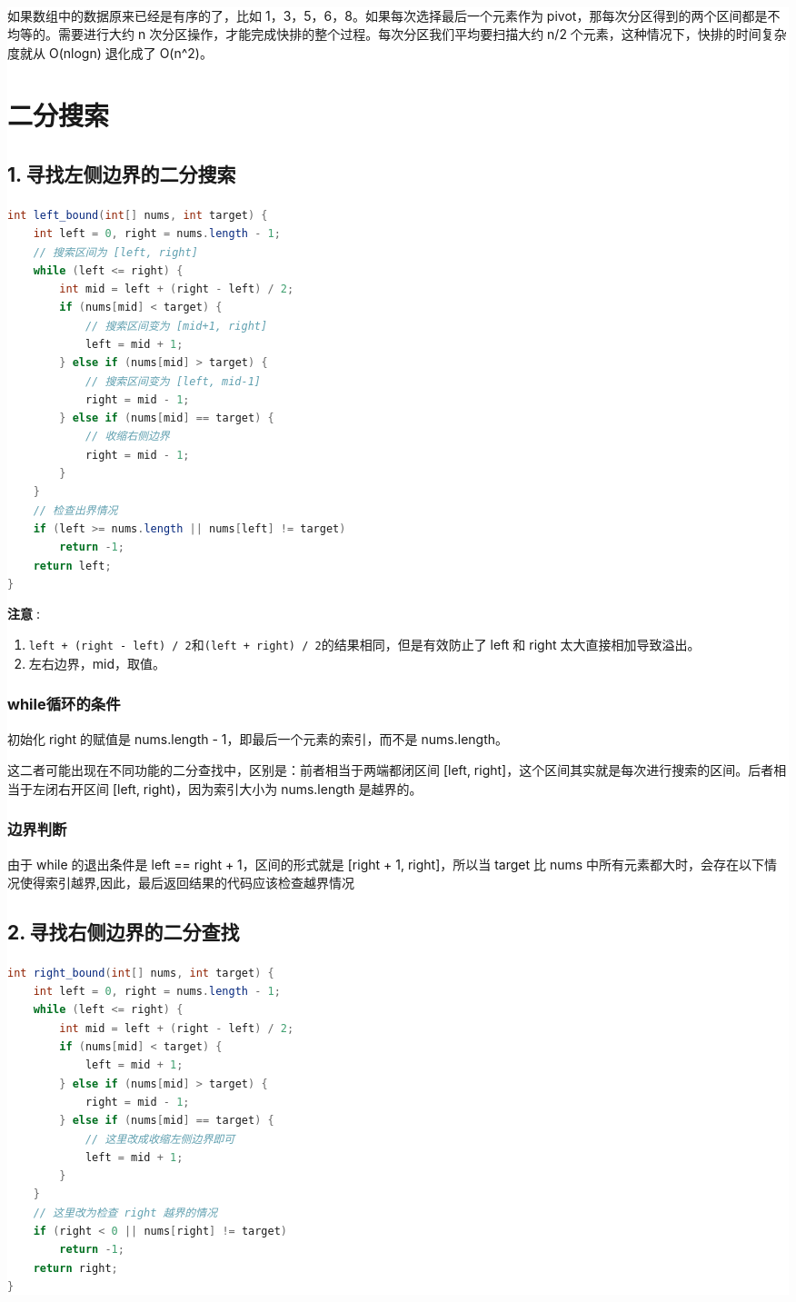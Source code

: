 如果数组中的数据原来已经是有序的了，比如 1，3，5，6，8。如果每次选择最后一个元素作为 pivot，那每次分区得到的两个区间都是不均等的。需要进行大约 n 次分区操作，才能完成快排的整个过程。每次分区我们平均要扫描大约 n/2 个元素，这种情况下，快排的时间复杂度就从 O(nlogn) 退化成了 O(n^2)。
# 二分搜索
## 1. 寻找左侧边界的二分搜索
```java
int left_bound(int[] nums, int target) {
    int left = 0, right = nums.length - 1;
    // 搜索区间为 [left, right]
    while (left <= right) {
        int mid = left + (right - left) / 2;
        if (nums[mid] < target) {
            // 搜索区间变为 [mid+1, right]
            left = mid + 1;
        } else if (nums[mid] > target) {
            // 搜索区间变为 [left, mid-1]
            right = mid - 1;
        } else if (nums[mid] == target) {
            // 收缩右侧边界
            right = mid - 1;
        }
    }
    // 检查出界情况
    if (left >= nums.length || nums[left] != target)
        return -1;
    return left;
}
```
**注意** :
1. `left + (right - left) / 2`和`(left + right) / 2`的结果相同，但是有效防止了 left 和 right 太大直接相加导致溢出。
2. 左右边界，mid，取值。
### while循环的条件
初始化 right 的赋值是 nums.length - 1，即最后一个元素的索引，而不是 nums.length。

这二者可能出现在不同功能的二分查找中，区别是：前者相当于两端都闭区间 [left, right]，这个区间其实就是每次进行搜索的区间。后者相当于左闭右开区间 [left, right)，因为索引大小为 nums.length 是越界的。

### 边界判断
由于 while 的退出条件是 left == right + 1，区间的形式就是 [right + 1, right]，所以当 target 比 nums 中所有元素都大时，会存在以下情况使得索引越界,因此，最后返回结果的代码应该检查越界情况

## 2. 寻找右侧边界的二分查找
```java
int right_bound(int[] nums, int target) {
    int left = 0, right = nums.length - 1;
    while (left <= right) {
        int mid = left + (right - left) / 2;
        if (nums[mid] < target) {
            left = mid + 1;
        } else if (nums[mid] > target) {
            right = mid - 1;
        } else if (nums[mid] == target) {
            // 这里改成收缩左侧边界即可
            left = mid + 1;
        }
    }
    // 这里改为检查 right 越界的情况
    if (right < 0 || nums[right] != target)
        return -1;
    return right;
}
```